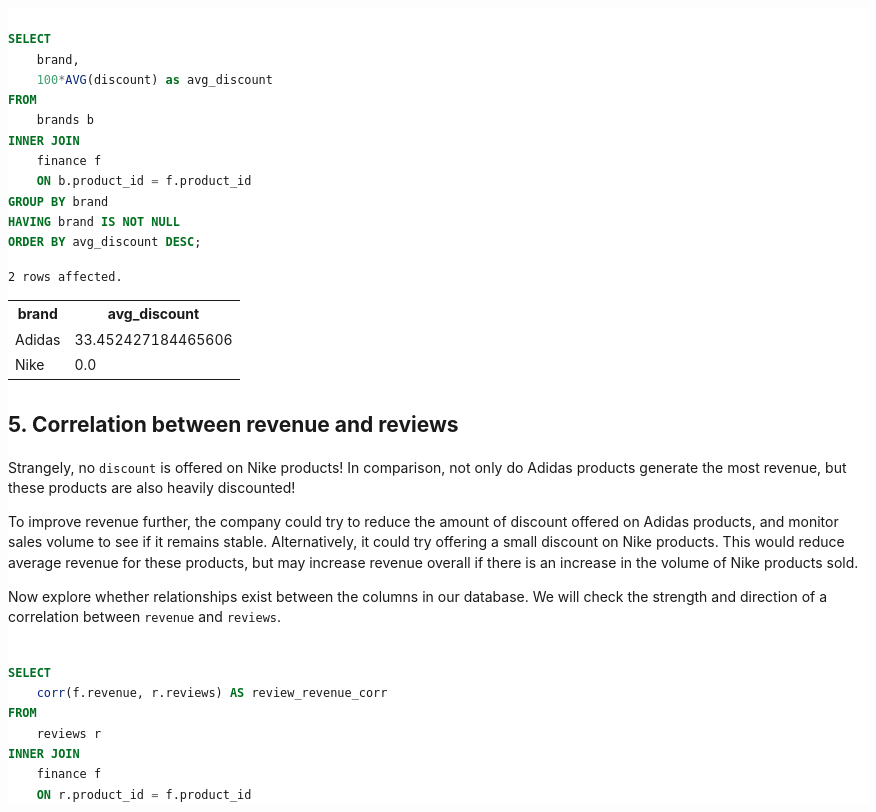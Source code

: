 
```sql

SELECT
    brand,
    100*AVG(discount) as avg_discount
FROM
    brands b
INNER JOIN
    finance f
    ON b.product_id = f.product_id
GROUP BY brand
HAVING brand IS NOT NULL
ORDER BY avg_discount DESC;
```

 
    2 rows affected.


<table>
    <tr>
        <th>brand</th>
        <th>avg_discount</th>
    </tr>
    <tr>
        <td>Adidas</td>
        <td>33.452427184465606</td>
    </tr>
    <tr>
        <td>Nike</td>
        <td>0.0</td>
    </tr>
</table>


## 5. Correlation between revenue and reviews
<p>Strangely, no <code>discount</code> is offered on Nike products! In comparison, not only do Adidas products generate the most revenue, but these products are also heavily discounted! </p>
<p>To improve revenue further, the company could try to reduce the amount of discount offered on Adidas products, and monitor sales volume to see if it remains stable. Alternatively, it could try offering a small discount on Nike products. This would reduce average revenue for these products, but may increase revenue overall if there is an increase in the volume of Nike products sold. </p>
<p>Now explore whether relationships exist between the columns in our database. We will check the strength and direction of a correlation between <code>revenue</code> and <code>reviews</code>. </p>


```sql

SELECT
    corr(f.revenue, r.reviews) AS review_revenue_corr
FROM
    reviews r
INNER JOIN
    finance f
    ON r.product_id = f.product_id
```
